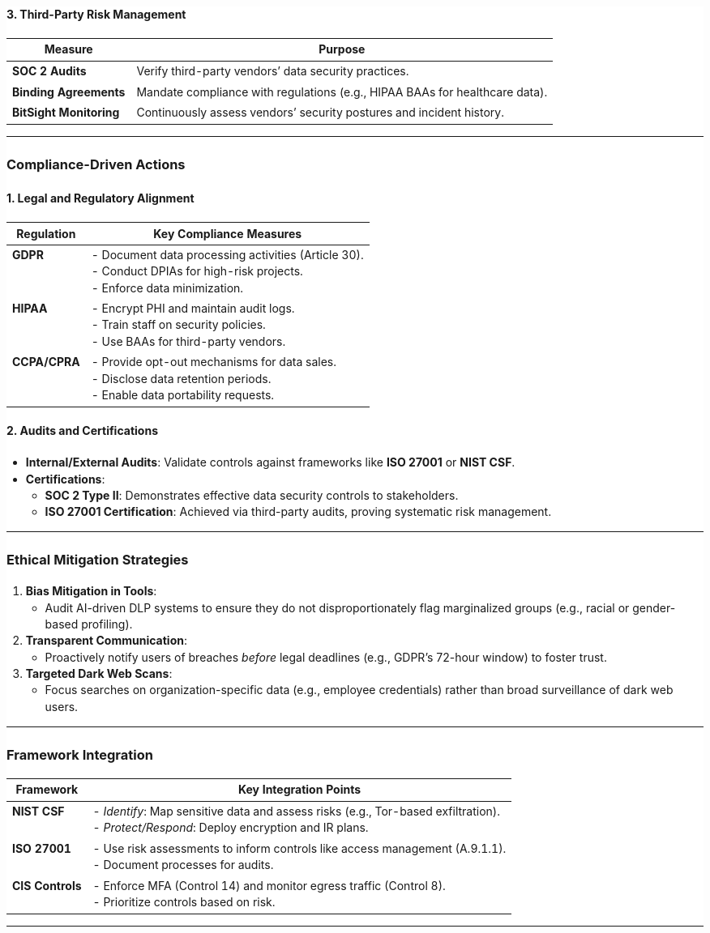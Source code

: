 #### **3. Third-Party Risk Management**  
| **Measure**               | **Purpose**                                                                 |  
|---------------------------|-----------------------------------------------------------------------------|  
| **SOC 2 Audits**           | Verify third-party vendors’ data security practices.                        |  
| **Binding Agreements**     | Mandate compliance with regulations (e.g., HIPAA BAAs for healthcare data). |  
| **BitSight Monitoring**    | Continuously assess vendors’ security postures and incident history.        |  

---

### **Compliance-Driven Actions**  
#### **1. Legal and Regulatory Alignment**  
| **Regulation** | **Key Compliance Measures**                                                                 |  
|----------------|-------------------------------------------------------------------------------------------|  
| **GDPR**       | - Document data processing activities (Article 30).<br>- Conduct DPIAs for high-risk projects.<br>- Enforce data minimization. |  
| **HIPAA**      | - Encrypt PHI and maintain audit logs.<br>- Train staff on security policies.<br>- Use BAAs for third-party vendors. |  
| **CCPA/CPRA**  | - Provide opt-out mechanisms for data sales.<br>- Disclose data retention periods.<br>- Enable data portability requests. |  

#### **2. Audits and Certifications**  
- **Internal/External Audits**: Validate controls against frameworks like **ISO 27001** or **NIST CSF**.  
- **Certifications**:  
  - **SOC 2 Type II**: Demonstrates effective data security controls to stakeholders.  
  - **ISO 27001 Certification**: Achieved via third-party audits, proving systematic risk management.  

---

### **Ethical Mitigation Strategies**  
1. **Bias Mitigation in Tools**:  
   - Audit AI-driven DLP systems to ensure they do not disproportionately flag marginalized groups (e.g., racial or gender-based profiling).  
2. **Transparent Communication**:  
   - Proactively notify users of breaches *before* legal deadlines (e.g., GDPR’s 72-hour window) to foster trust.  
3. **Targeted Dark Web Scans**:  
   - Focus searches on organization-specific data (e.g., employee credentials) rather than broad surveillance of dark web users.  

---

### **Framework Integration**  
| **Framework**       | **Key Integration Points**                                                                 |  
|---------------------|-------------------------------------------------------------------------------------------|  
| **NIST CSF**        | - *Identify*: Map sensitive data and assess risks (e.g., Tor-based exfiltration).<br>- *Protect/Respond*: Deploy encryption and IR plans. |  
| **ISO 27001**       | - Use risk assessments to inform controls like access management (A.9.1.1).<br>- Document processes for audits. |  
| **CIS Controls**    | - Enforce MFA (Control 14) and monitor egress traffic (Control 8).<br>- Prioritize controls based on risk. |  

---